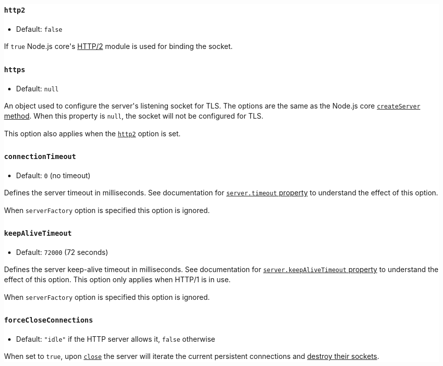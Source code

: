 ### `http2`
<a id="factory-http2"></a>

+ Default: `false`

If `true` Node.js core's
[HTTP/2](https://nodejs.org/dist/latest-v20.x/docs/api/http2.html) module is
used for binding the socket.

### `https`
<a id="factory-https"></a>

+ Default: `null`

An object used to configure the server's listening socket for TLS. The options
are the same as the Node.js core [`createServer`
method](https://nodejs.org/dist/latest-v20.x/docs/api/https.html#https_https_createserver_options_requestlistener).
When this property is `null`, the socket will not be configured for TLS.

This option also applies when the [`http2`](#factory-http2) option is set.

### `connectionTimeout`
<a id="factory-connection-timeout"></a>

+ Default: `0` (no timeout)

Defines the server timeout in milliseconds. See documentation for
[`server.timeout`
property](https://nodejs.org/api/http.html#http_server_timeout) to understand
the effect of this option.

When `serverFactory` option is specified this option is ignored.

### `keepAliveTimeout`
<a id="factory-keep-alive-timeout"></a>

+ Default: `72000` (72 seconds)

Defines the server keep-alive timeout in milliseconds. See documentation for
[`server.keepAliveTimeout`
property](https://nodejs.org/api/http.html#http_server_keepalivetimeout) to
understand the effect of this option. This option only applies when HTTP/1 is in
use.

When `serverFactory` option is specified this option is ignored.

### `forceCloseConnections`
<a id="forcecloseconnections"></a>

+ Default: `"idle"` if the HTTP server allows it, `false` otherwise

When set to `true`, upon [`close`](#close) the server will iterate the current
persistent connections and [destroy their
sockets](https://nodejs.org/dist/latest-v16.x/docs/api/net.html#socketdestroyerror).
